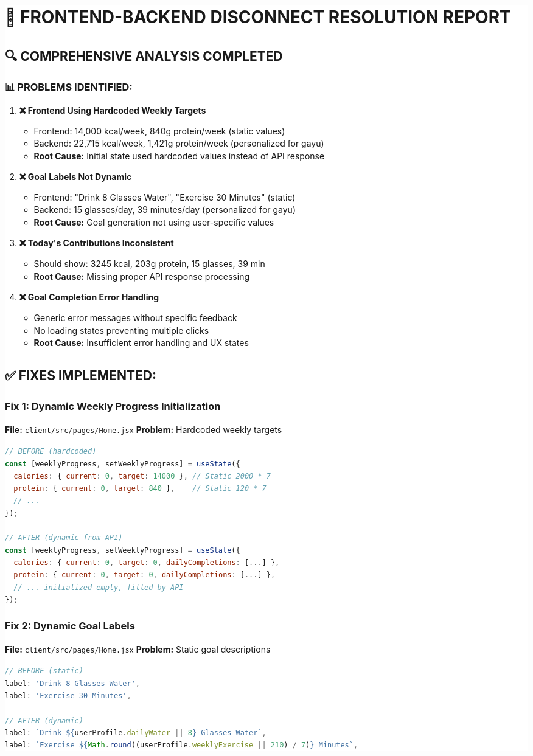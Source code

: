 # 🎯 FRONTEND-BACKEND DISCONNECT RESOLUTION REPORT

## **🔍 COMPREHENSIVE ANALYSIS COMPLETED**

### **📊 PROBLEMS IDENTIFIED:**

1. **❌ Frontend Using Hardcoded Weekly Targets**
   - Frontend: 14,000 kcal/week, 840g protein/week (static values)
   - Backend: 22,715 kcal/week, 1,421g protein/week (personalized for gayu)
   - **Root Cause:** Initial state used hardcoded values instead of API response

2. **❌ Goal Labels Not Dynamic**  
   - Frontend: "Drink 8 Glasses Water", "Exercise 30 Minutes" (static)
   - Backend: 15 glasses/day, 39 minutes/day (personalized for gayu)
   - **Root Cause:** Goal generation not using user-specific values

3. **❌ Today's Contributions Inconsistent**
   - Should show: 3245 kcal, 203g protein, 15 glasses, 39 min
   - **Root Cause:** Missing proper API response processing

4. **❌ Goal Completion Error Handling**
   - Generic error messages without specific feedback
   - No loading states preventing multiple clicks
   - **Root Cause:** Insufficient error handling and UX states

## **✅ FIXES IMPLEMENTED:**

### **Fix 1: Dynamic Weekly Progress Initialization**
**File:** `client/src/pages/Home.jsx`
**Problem:** Hardcoded weekly targets
```javascript
// BEFORE (hardcoded)
const [weeklyProgress, setWeeklyProgress] = useState({
  calories: { current: 0, target: 14000 }, // Static 2000 * 7
  protein: { current: 0, target: 840 },    // Static 120 * 7
  // ...
});

// AFTER (dynamic from API)
const [weeklyProgress, setWeeklyProgress] = useState({
  calories: { current: 0, target: 0, dailyCompletions: [...] },
  protein: { current: 0, target: 0, dailyCompletions: [...] },
  // ... initialized empty, filled by API
});
```

### **Fix 2: Dynamic Goal Labels**
**File:** `client/src/pages/Home.jsx`
**Problem:** Static goal descriptions
```javascript
// BEFORE (static)
label: 'Drink 8 Glasses Water',
label: 'Exercise 30 Minutes',

// AFTER (dynamic)
label: `Drink ${userProfile.dailyWater || 8} Glasses Water`,
label: `Exercise ${Math.round((userProfile.weeklyExercise || 210) / 7)} Minutes`,
```
